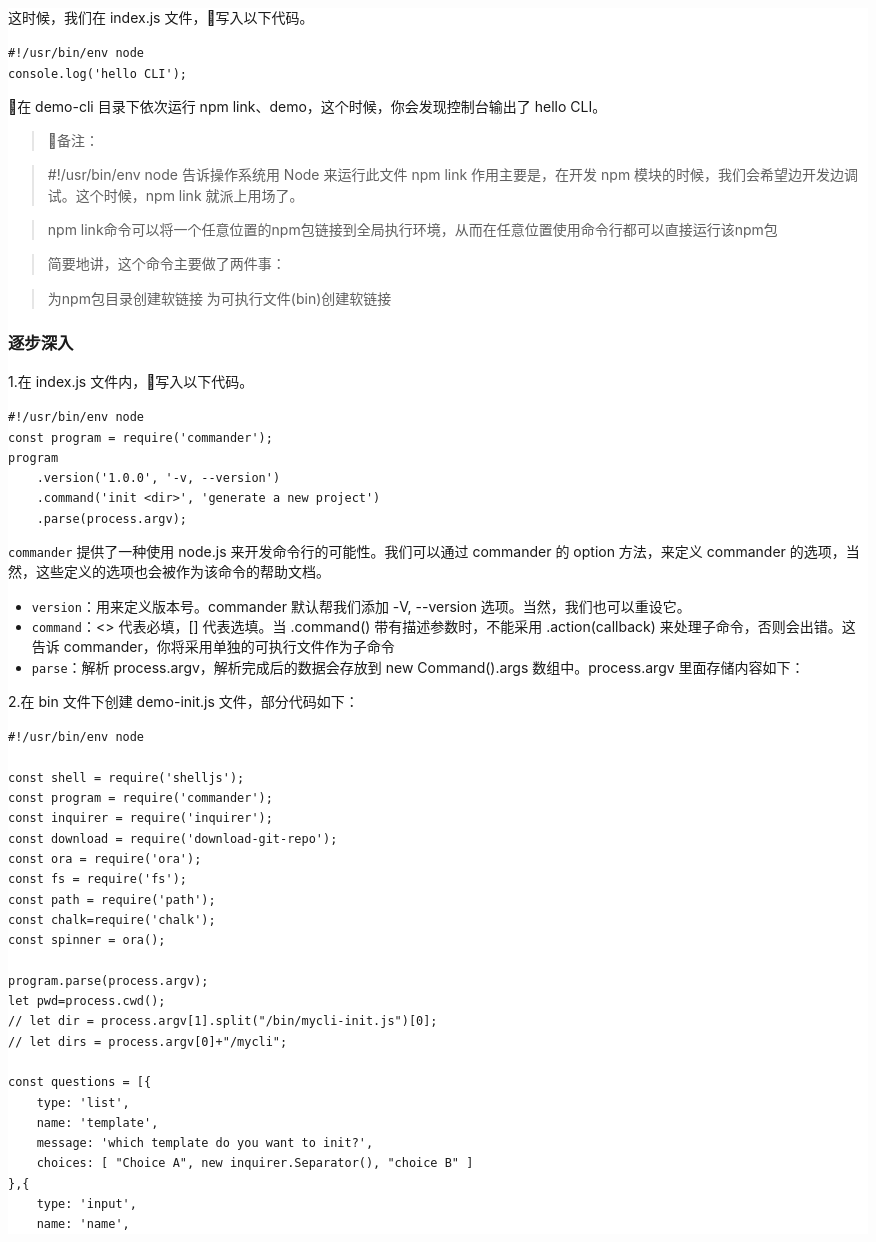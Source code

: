 这时候，我们在 index.js 文件，写入以下代码。

```
#!/usr/bin/env node
console.log('hello CLI');
```

在 demo-cli 目录下依次运行 npm link、demo，这个时候，你会发现控制台输出了 hello CLI。


>备注：

> #!/usr/bin/env node 告诉操作系统用 Node 来运行此文件
> npm link 作用主要是，在开发 npm 模块的时候，我们会希望边开发边调试。这个时候，npm link 就派上用场了。

> npm link命令可以将一个任意位置的npm包链接到全局执行环境，从而在任意位置使用命令行都可以直接运行该npm包

> 简要地讲，这个命令主要做了两件事：

> 为npm包目录创建软链接
> 为可执行文件(bin)创建软链接


### 逐步深入
1.在 index.js 文件内，写入以下代码。

```
#!/usr/bin/env node
const program = require('commander');
program
    .version('1.0.0', '-v, --version')
    .command('init <dir>', 'generate a new project')
    .parse(process.argv);
```
`commander` 提供了一种使用 node.js 来开发命令行的可能性。我们可以通过 commander 的 option 方法，来定义 commander 的选项，当然，这些定义的选项也会被作为该命令的帮助文档。

- `version`：用来定义版本号。commander 默认帮我们添加 -V, --version 选项。当然，我们也可以重设它。
- `command`：<> 代表必填，[] 代表选填。当 .command() 带有描述参数时，不能采用 .action(callback) 来处理子命令，否则会出错。这告诉 commander，你将采用单独的可执行文件作为子命令
- `parse`：解析 process.argv，解析完成后的数据会存放到 new Command().args 数组中。process.argv 里面存储内容如下：

2.在 bin 文件下创建 demo-init.js 文件，部分代码如下：


```
#!/usr/bin/env node

const shell = require('shelljs');
const program = require('commander');
const inquirer = require('inquirer');
const download = require('download-git-repo');
const ora = require('ora');
const fs = require('fs');
const path = require('path');
const chalk=require('chalk');
const spinner = ora();

program.parse(process.argv);
let pwd=process.cwd();
// let dir = process.argv[1].split("/bin/mycli-init.js")[0];
// let dirs = process.argv[0]+"/mycli";

const questions = [{
    type: 'list',
    name: 'template',
    message: 'which template do you want to init?',
    choices: [ "Choice A", new inquirer.Separator(), "choice B" ]
},{
    type: 'input',
    name: 'name',
```